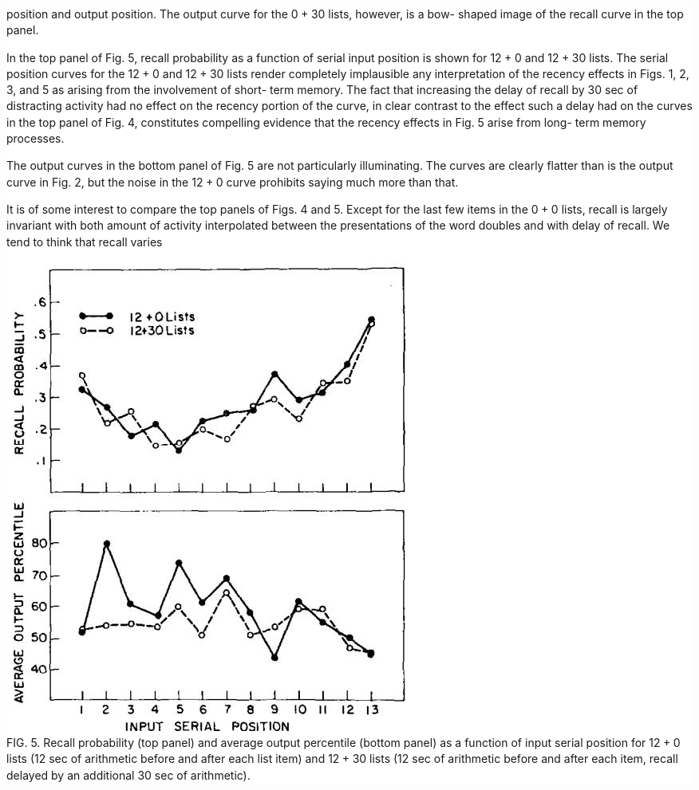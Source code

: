 
position and output position. The output curve for the  $0 + 30$  lists, however, is a bow- shaped image of the recall curve in the top panel.

In the top panel of Fig. 5, recall probability as a function of serial input position is shown for  $12 + 0$  and  $12 + 30$  lists. The serial position curves for the  $12 + 0$  and  $12 + 30$  lists render completely implausible any interpretation of the recency effects in Figs. 1, 2, 3, and 5 as arising from the involvement of short- term memory. The fact that increasing the delay of recall by 30 sec of distracting activity had no effect on the recency portion of the curve, in clear contrast to the effect such a delay had on the curves in the top panel of Fig. 4, constitutes compelling evidence that the recency effects in Fig. 5 arise from long- term memory processes.

The output curves in the bottom panel of Fig. 5 are not particularly illuminating. The curves are clearly flatter than is the output curve in Fig. 2, but the noise in the  $12 + 0$  curve prohibits saying much more than that.

It is of some interest to compare the top panels of Figs. 4 and 5. Except for the last few items in the  $0 + 0$  lists, recall is largely invariant with both amount of activity interpolated between the presentations of the word doubles and with delay of recall. We tend to think that recall varies

![](images/ee08eac5f723d8195f5f017dfd09b0d78a70cfb6a9c9c075c3211bbd2a272f97.jpg)  
FIG. 5. Recall probability (top panel) and average output percentile (bottom panel) as a function of input serial position for  $12 + 0$  lists (12 sec of arithmetic before and after each list item) and  $12 + 30$  lists (12 sec of arithmetic before and after each item, recall delayed by an additional 30 sec of arithmetic).
